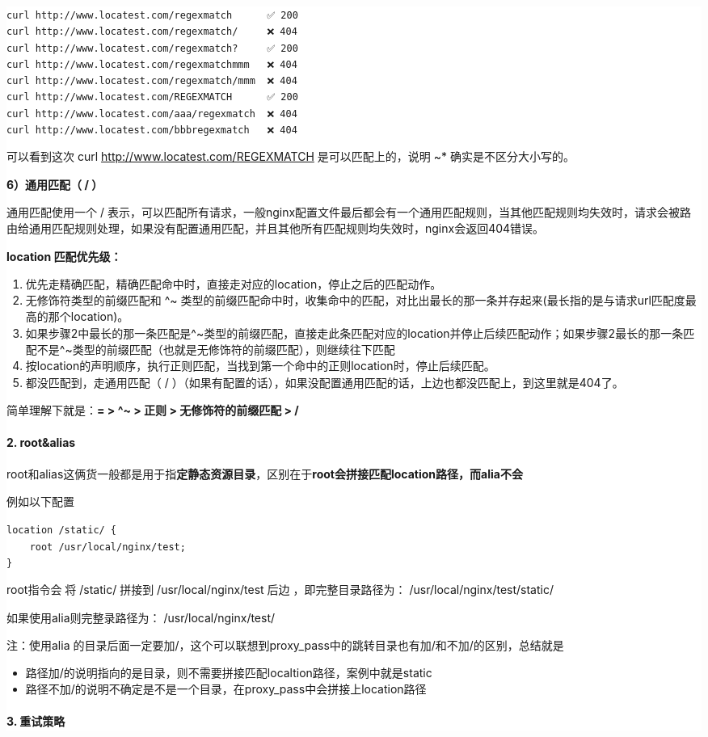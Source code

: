 ```
curl http://www.locatest.com/regexmatch      ✅ 200
curl http://www.locatest.com/regexmatch/     ❌ 404
curl http://www.locatest.com/regexmatch?     ✅ 200
curl http://www.locatest.com/regexmatchmmm   ❌ 404
curl http://www.locatest.com/regexmatch/mmm  ❌ 404
curl http://www.locatest.com/REGEXMATCH      ✅ 200
curl http://www.locatest.com/aaa/regexmatch  ❌ 404
curl http://www.locatest.com/bbbregexmatch   ❌ 404
```

可以看到这次 curl http://www.locatest.com/REGEXMATCH 是可以匹配上的，说明 ~* 确实是不区分大小写的。



**6）通用匹配（ / ）**

通用匹配使用一个 / 表示，可以匹配所有请求，一般nginx配置文件最后都会有一个通用匹配规则，当其他匹配规则均失效时，请求会被路由给通用匹配规则处理，如果没有配置通用匹配，并且其他所有匹配规则均失效时，nginx会返回404错误。



**location 匹配优先级：**

1. 优先走精确匹配，精确匹配命中时，直接走对应的location，停止之后的匹配动作。
2. 无修饰符类型的前缀匹配和 ^~ 类型的前缀匹配命中时，收集命中的匹配，对比出最长的那一条并存起来(最长指的是与请求url匹配度最高的那个location)。
3. 如果步骤2中最长的那一条匹配是^~类型的前缀匹配，直接走此条匹配对应的location并停止后续匹配动作；如果步骤2最长的那一条匹配不是^~类型的前缀匹配（也就是无修饰符的前缀匹配），则继续往下匹配
4. 按location的声明顺序，执行正则匹配，当找到第一个命中的正则location时，停止后续匹配。
5. 都没匹配到，走通用匹配（ / ）（如果有配置的话），如果没配置通用匹配的话，上边也都没匹配上，到这里就是404了。



简单理解下就是：**= >  ^~  > 正则 > 无修饰符的前缀匹配 > /**



#### 2.  root&alias

root和alias这俩货一般都是用于指**定静态资源目录**，区别在于**root会拼接匹配location路径，而alia不会**



例如以下配置

```
location /static/ {
    root /usr/local/nginx/test;
}
```

root指令会 将 /static/ 拼接到 /usr/local/nginx/test 后边 ，即完整目录路径为： /usr/local/nginx/test/static/

如果使用alia则完整录路径为： /usr/local/nginx/test/



注：使用alia 的目录后面一定要加/，这个可以联想到proxy_pass中的跳转目录也有加/和不加/的区别，总结就是

- 路径加/的说明指向的是目录，则不需要拼接匹配localtion路径，案例中就是static
- 路径不加/的说明不确定是不是一个目录，在proxy_pass中会拼接上location路径



#### 3. 重试策略
